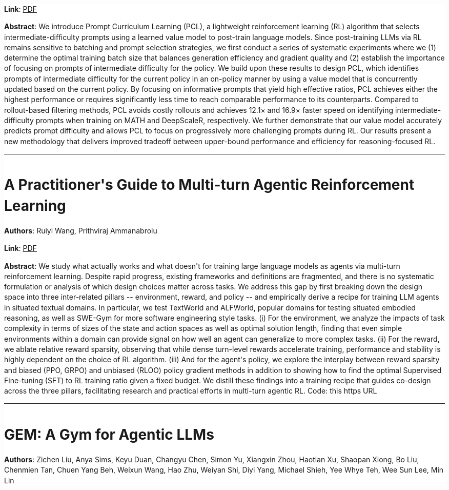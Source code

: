 **Link**: [PDF](https://arxiv.org/pdf/2510.01135)  

**Abstract**: We introduce Prompt Curriculum Learning (PCL), a lightweight reinforcement learning (RL) algorithm that selects intermediate-difficulty prompts using a learned value model to post-train language models. Since post-training LLMs via RL remains sensitive to batching and prompt selection strategies, we first conduct a series of systematic experiments where we (1) determine the optimal training batch size that balances generation efficiency and gradient quality and (2) establish the importance of focusing on prompts of intermediate difficulty for the policy. We build upon these results to design PCL, which identifies prompts of intermediate difficulty for the current policy in an on-policy manner by using a value model that is concurrently updated based on the current policy. By focusing on informative prompts that yield high effective ratios, PCL achieves either the highest performance or requires significantly less time to reach comparable performance to its counterparts. Compared to rollout-based filtering methods, PCL avoids costly rollouts and achieves $12.1\times$ and $16.9\times$ faster speed on identifying intermediate-difficulty prompts when training on MATH and DeepScaleR, respectively. We further demonstrate that our value model accurately predicts prompt difficulty and allows PCL to focus on progressively more challenging prompts during RL. Our results present a new methodology that delivers improved tradeoff between upper-bound performance and efficiency for reasoning-focused RL. 

---
# A Practitioner's Guide to Multi-turn Agentic Reinforcement Learning 

**Authors**: Ruiyi Wang, Prithviraj Ammanabrolu  

**Link**: [PDF](https://arxiv.org/pdf/2510.01132)  

**Abstract**: We study what actually works and what doesn't for training large language models as agents via multi-turn reinforcement learning. Despite rapid progress, existing frameworks and definitions are fragmented, and there is no systematic formulation or analysis of which design choices matter across tasks. We address this gap by first breaking down the design space into three inter-related pillars -- environment, reward, and policy -- and empirically derive a recipe for training LLM agents in situated textual domains. In particular, we test TextWorld and ALFWorld, popular domains for testing situated embodied reasoning, as well as SWE-Gym for more software engineering style tasks. (i) For the environment, we analyze the impacts of task complexity in terms of sizes of the state and action spaces as well as optimal solution length, finding that even simple environments within a domain can provide signal on how well an agent can generalize to more complex tasks. (ii) For the reward, we ablate relative reward sparsity, observing that while dense turn-level rewards accelerate training, performance and stability is highly dependent on the choice of RL algorithm. (iii) And for the agent's policy, we explore the interplay between reward sparsity and biased (PPO, GRPO) and unbiased (RLOO) policy gradient methods in addition to showing how to find the optimal Supervised Fine-tuning (SFT) to RL training ratio given a fixed budget. We distill these findings into a training recipe that guides co-design across the three pillars, facilitating research and practical efforts in multi-turn agentic RL. Code: this https URL 

---
# GEM: A Gym for Agentic LLMs 

**Authors**: Zichen Liu, Anya Sims, Keyu Duan, Changyu Chen, Simon Yu, Xiangxin Zhou, Haotian Xu, Shaopan Xiong, Bo Liu, Chenmien Tan, Chuen Yang Beh, Weixun Wang, Hao Zhu, Weiyan Shi, Diyi Yang, Michael Shieh, Yee Whye Teh, Wee Sun Lee, Min Lin  
